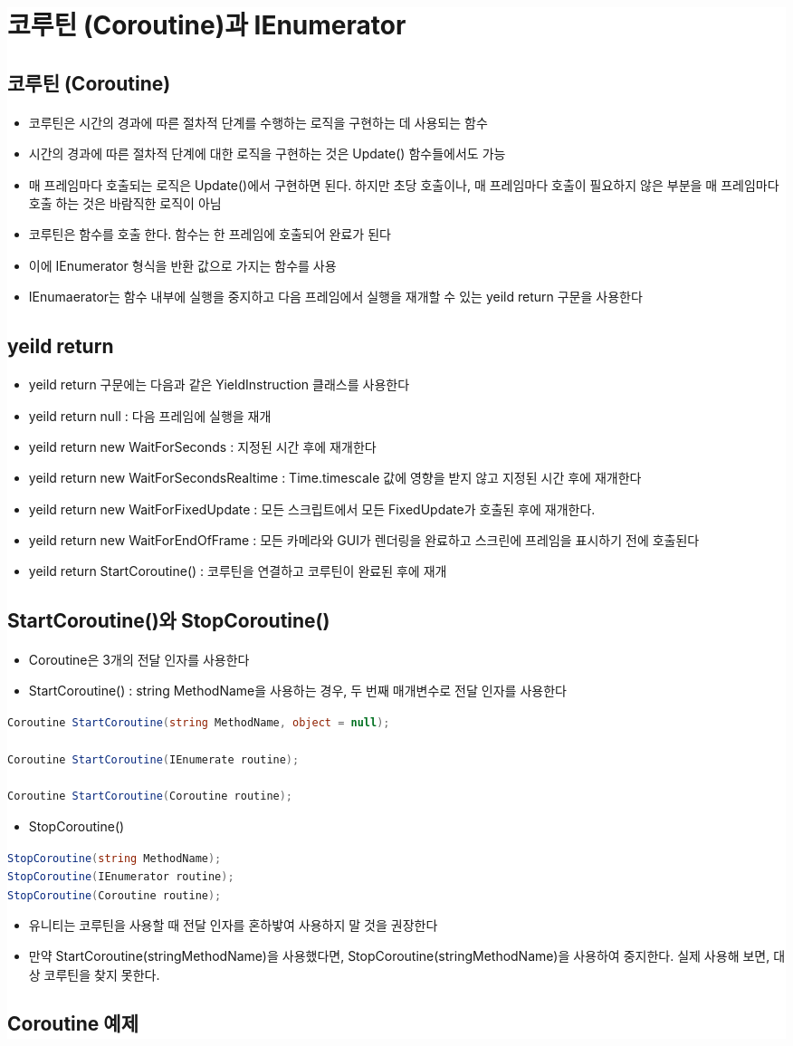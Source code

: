 # 코루틴 (Coroutine)과 IEnumerator

## 코루틴 (Coroutine)
- 코루틴은 시간의 경과에 따른 절차적 단계를 수행하는 로직을 구현하는 데 사용되는 함수
  
- 시간의 경과에 따른 절차적 단계에 대한 로직을 구현하는 것은 Update() 함수들에서도 가능
  
- 매 프레임마다 호출되는 로직은 Update()에서 구현하면 된다. 하지만 초당 호출이나, 매 프레임마다 호출이 필요하지 않은 부분을 매 프레임마다 호출 하는 것은 바람직한 로직이 아님

- 코루틴은 함수를 호출 한다. 함수는 한 프레임에 호출되어 완료가 된다

- 이에 IEnumerator 형식을 반환 값으로 가지는 함수를 사용

- IEnumaerator는 함수 내부에 실행을 중지하고 다음 프레임에서 실행을 재개할 수 있는 yeild return 구문을 사용한다

## yeild return
- yeild return 구문에는 다음과 같은 YieldInstruction 클래스를 사용한다

- yeild return null : 다음 프레임에 실행을 재개
- yeild return new WaitForSeconds : 지정된 시간 후에 재개한다
- yeild return new WaitForSecondsRealtime : Time.timescale 값에 영향을 받지 않고 지정된 시간 후에 재개한다
- yeild return new WaitForFixedUpdate : 모든 스크립트에서 모든 FixedUpdate가 호출된 후에 재개한다.
- yeild return new WaitForEndOfFrame : 모든 카메라와 GUI가 렌더링을 완료하고 스크린에 프레임을 표시하기 전에 호출된다
- yeild return StartCoroutine() : 코루틴을 연결하고 코루틴이 완료된 후에 재개

## StartCoroutine()와 StopCoroutine()
- Coroutine은 3개의 전달 인자를 사용한다

- StartCoroutine() : string MethodName을 사용하는 경우, 두 번째 매개변수로 전달 인자를 사용한다

```C#
Coroutine StartCoroutine(string MethodName, object = null);

Coroutine StartCoroutine(IEnumerate routine);

Coroutine StartCoroutine(Coroutine routine);
```

- StopCoroutine()

```C#
StopCoroutine(string MethodName);
StopCoroutine(IEnumerator routine);
StopCoroutine(Coroutine routine);
```
- 유니티는 코루틴을 사용할 때 전달 인자를 혼하밯여 사용하지 말 것을 권장한다
  
- 만약 StartCoroutine(stringMethodName)을 사용했다면, StopCoroutine(stringMethodName)을 사용하여 중지한다. 실제 사용해 보면, 대상 코루틴을 찾지 못한다.

## Coroutine 예제
